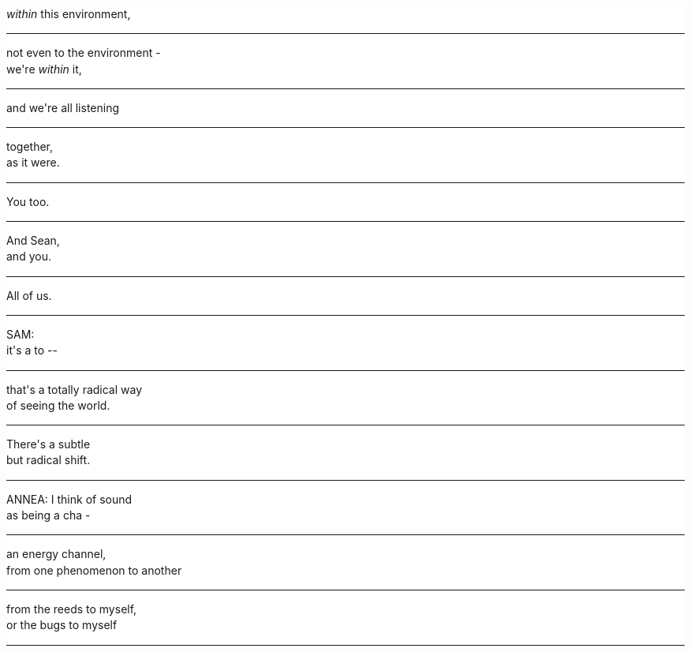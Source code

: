 <i>within</i> this environment,

---

not even to the environment -<br>
we're <i>within</i> it,

---

and we're all listening

---

together,<br>
as it were.

---

You too.

---

And Sean,<br>
and you.

---

All of us.

---

SAM:<br>
it's a to --

---

that's a totally radical way<br>
of seeing the world.

---

There's a subtle<br>
but radical shift.

---

ANNEA: I think of sound<br>
as being a cha -

---

an energy channel, <br>
from one phenomenon to another

---

from the reeds to myself,<br>
or the bugs to myself

---
